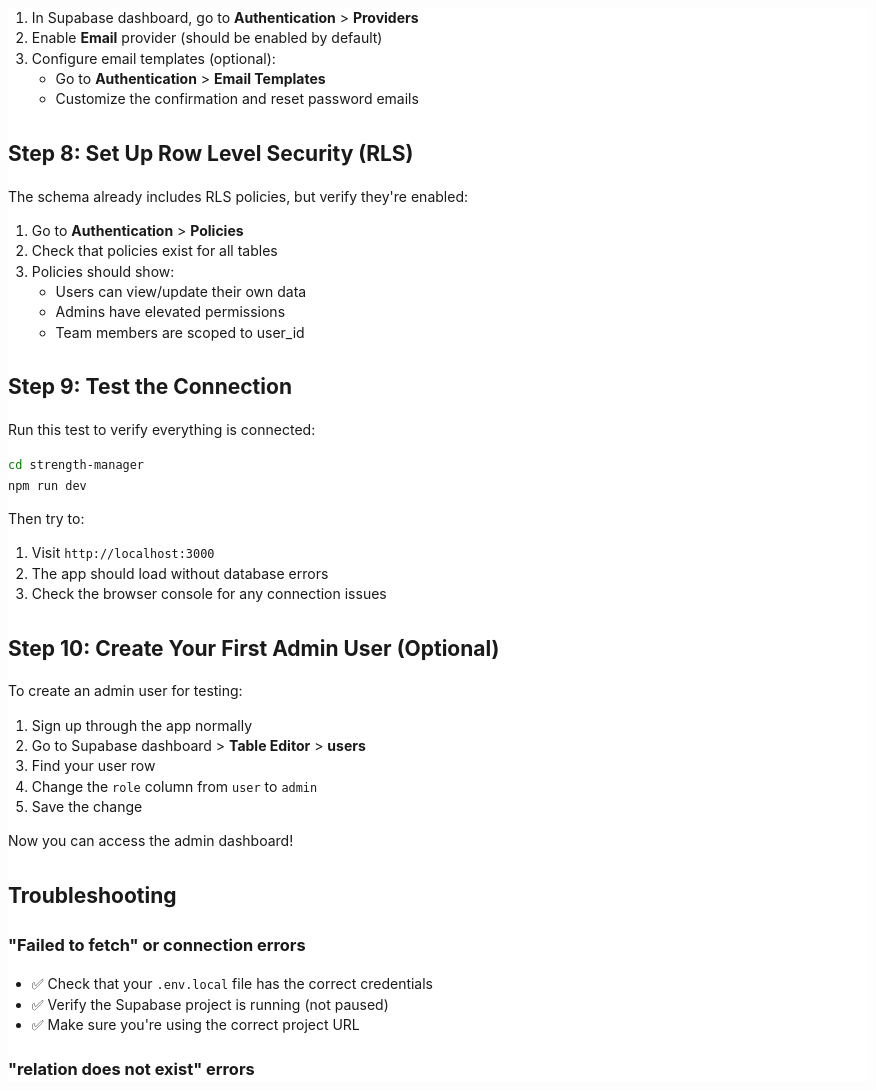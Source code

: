 1. In Supabase dashboard, go to **Authentication** > **Providers**
2. Enable **Email** provider (should be enabled by default)
3. Configure email templates (optional):
   - Go to **Authentication** > **Email Templates**
   - Customize the confirmation and reset password emails

## Step 8: Set Up Row Level Security (RLS)

The schema already includes RLS policies, but verify they're enabled:

1. Go to **Authentication** > **Policies**
2. Check that policies exist for all tables
3. Policies should show:
   - Users can view/update their own data
   - Admins have elevated permissions
   - Team members are scoped to user_id

## Step 9: Test the Connection

Run this test to verify everything is connected:

```bash
cd strength-manager
npm run dev
```

Then try to:
1. Visit `http://localhost:3000`
2. The app should load without database errors
3. Check the browser console for any connection issues

## Step 10: Create Your First Admin User (Optional)

To create an admin user for testing:

1. Sign up through the app normally
2. Go to Supabase dashboard > **Table Editor** > **users**
3. Find your user row
4. Change the `role` column from `user` to `admin`
5. Save the change

Now you can access the admin dashboard!

## Troubleshooting

### "Failed to fetch" or connection errors

- ✅ Check that your `.env.local` file has the correct credentials
- ✅ Verify the Supabase project is running (not paused)
- ✅ Make sure you're using the correct project URL

### "relation does not exist" errors
